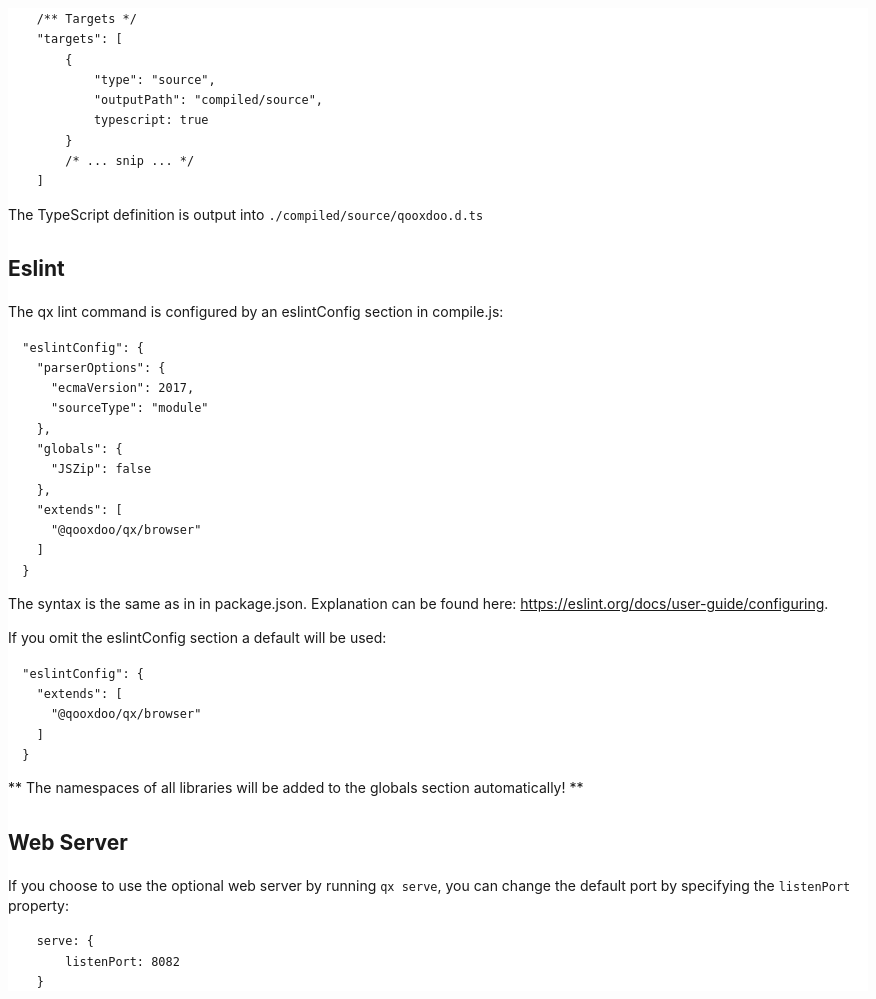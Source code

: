 ```json5
    /** Targets */
    "targets": [
        {
            "type": "source",
            "outputPath": "compiled/source",
            typescript: true
        }
        /* ... snip ... */
    ]
```

The TypeScript definition is output into `./compiled/source/qooxdoo.d.ts`

## Eslint
The qx lint command is configured by an eslintConfig section in compile.js:

```json5
  "eslintConfig": {
    "parserOptions": {
      "ecmaVersion": 2017,
      "sourceType": "module"
    },
    "globals": {
      "JSZip": false
    }, 
    "extends": [
      "@qooxdoo/qx/browser"          
    ] 
  }
```

The syntax is the same as in in package.json. Explanation can be found here: https://eslint.org/docs/user-guide/configuring.

If you omit the eslintConfig section a default will be used:

```json5
  "eslintConfig": {
    "extends": [
      "@qooxdoo/qx/browser"          
    ] 
  }
```

** The namespaces of all libraries will be added to the globals section automatically! **

## Web Server
If you choose to use the optional web server by running `qx serve`, you can change the default port by specifying the `listenPort` property: 

```
    serve: {
        listenPort: 8082
    }
```
